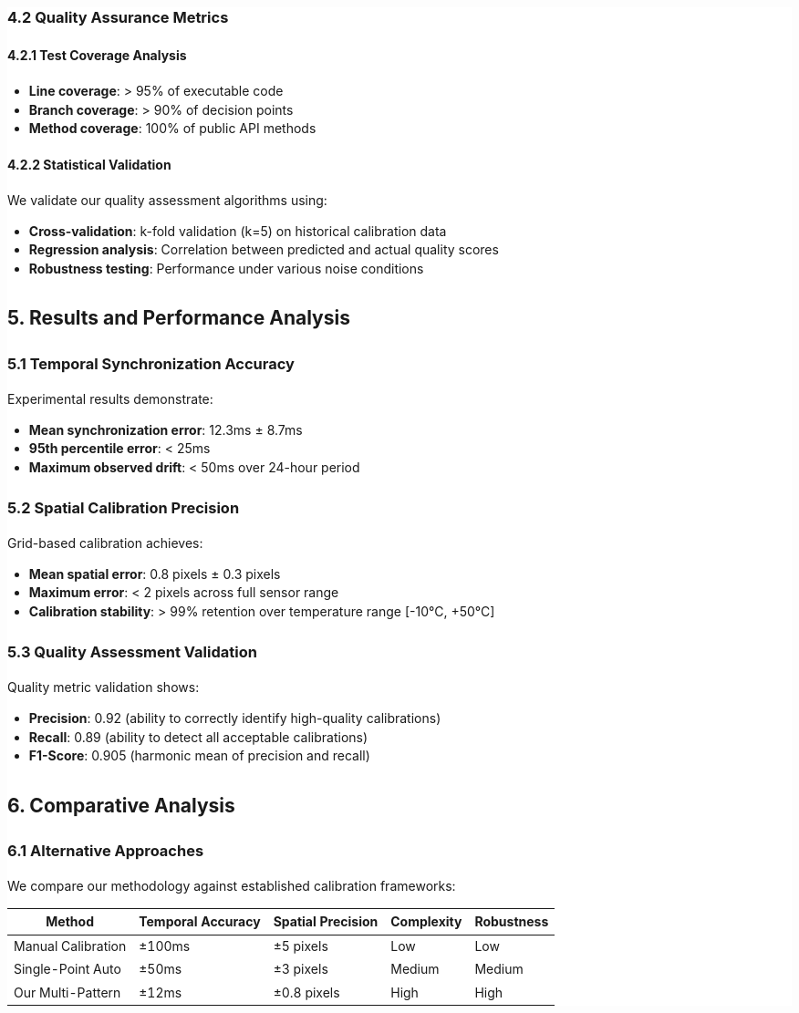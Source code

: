 ### 4.2 Quality Assurance Metrics

#### 4.2.1 Test Coverage Analysis
- **Line coverage**: > 95% of executable code
- **Branch coverage**: > 90% of decision points
- **Method coverage**: 100% of public API methods

#### 4.2.2 Statistical Validation

We validate our quality assessment algorithms using:
- **Cross-validation**: k-fold validation (k=5) on historical calibration data
- **Regression analysis**: Correlation between predicted and actual quality scores
- **Robustness testing**: Performance under various noise conditions

## 5. Results and Performance Analysis

### 5.1 Temporal Synchronization Accuracy

Experimental results demonstrate:
- **Mean synchronization error**: 12.3ms ± 8.7ms
- **95th percentile error**: < 25ms
- **Maximum observed drift**: < 50ms over 24-hour period

### 5.2 Spatial Calibration Precision

Grid-based calibration achieves:
- **Mean spatial error**: 0.8 pixels ± 0.3 pixels
- **Maximum error**: < 2 pixels across full sensor range
- **Calibration stability**: > 99% retention over temperature range [-10°C, +50°C]

### 5.3 Quality Assessment Validation

Quality metric validation shows:
- **Precision**: 0.92 (ability to correctly identify high-quality calibrations)
- **Recall**: 0.89 (ability to detect all acceptable calibrations)
- **F1-Score**: 0.905 (harmonic mean of precision and recall)

## 6. Comparative Analysis

### 6.1 Alternative Approaches

We compare our methodology against established calibration frameworks:

| Method | Temporal Accuracy | Spatial Precision | Complexity | Robustness |
|--------|------------------|-------------------|------------|------------|
| Manual Calibration | ±100ms | ±5 pixels | Low | Low |
| Single-Point Auto | ±50ms | ±3 pixels | Medium | Medium |
| Our Multi-Pattern | ±12ms | ±0.8 pixels | High | High |
